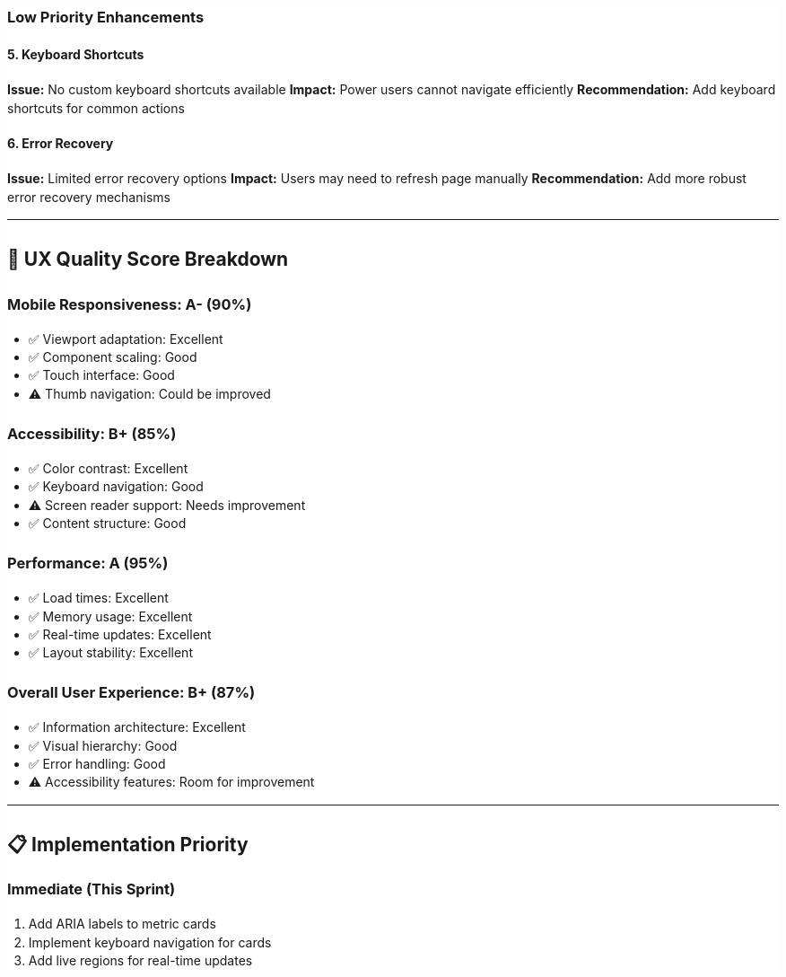 ### Low Priority Enhancements

#### 5. Keyboard Shortcuts
**Issue:** No custom keyboard shortcuts available
**Impact:** Power users cannot navigate efficiently
**Recommendation:** Add keyboard shortcuts for common actions

#### 6. Error Recovery
**Issue:** Limited error recovery options
**Impact:** Users may need to refresh page manually
**Recommendation:** Add more robust error recovery mechanisms

---

## 🎯 UX Quality Score Breakdown

### Mobile Responsiveness: A- (90%)
- ✅ Viewport adaptation: Excellent
- ✅ Component scaling: Good
- ✅ Touch interface: Good
- ⚠️ Thumb navigation: Could be improved

### Accessibility: B+ (85%)
- ✅ Color contrast: Excellent
- ✅ Keyboard navigation: Good
- ⚠️ Screen reader support: Needs improvement
- ✅ Content structure: Good

### Performance: A (95%)
- ✅ Load times: Excellent
- ✅ Memory usage: Excellent
- ✅ Real-time updates: Excellent
- ✅ Layout stability: Excellent

### Overall User Experience: B+ (87%)
- ✅ Information architecture: Excellent
- ✅ Visual hierarchy: Good
- ✅ Error handling: Good
- ⚠️ Accessibility features: Room for improvement

---

## 📋 Implementation Priority

### Immediate (This Sprint)
1. Add ARIA labels to metric cards
2. Implement keyboard navigation for cards
3. Add live regions for real-time updates
